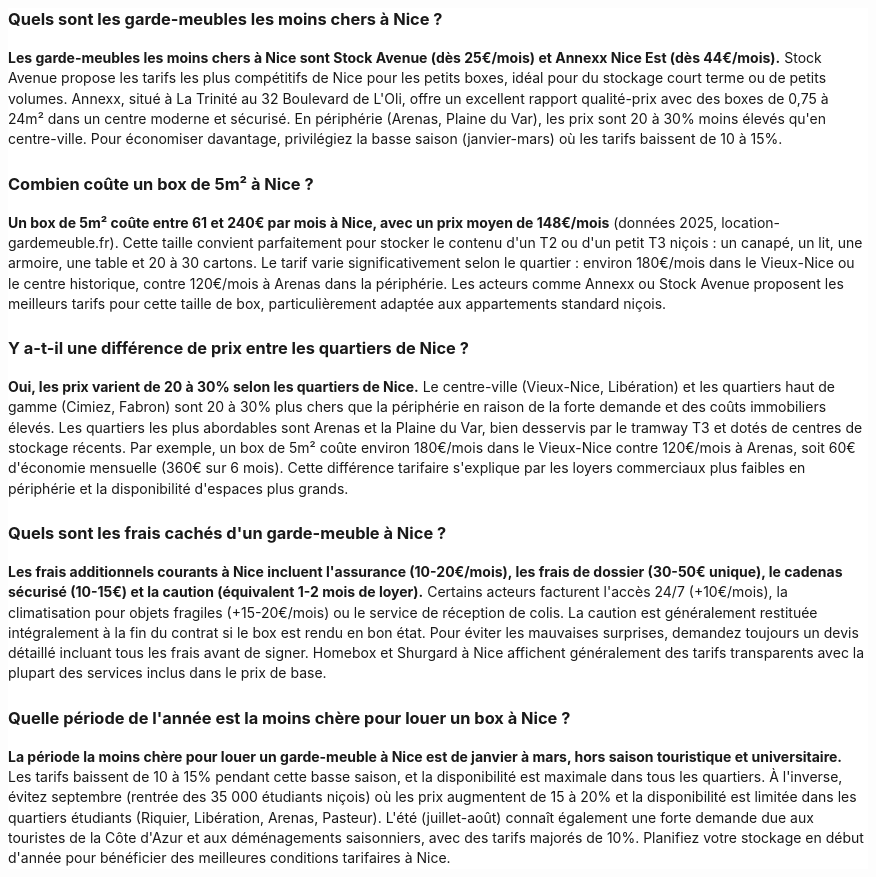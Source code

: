### Quels sont les garde-meubles les moins chers à Nice ?

**Les garde-meubles les moins chers à Nice sont Stock Avenue (dès 25€/mois) et Annexx Nice Est (dès 44€/mois).** Stock Avenue propose les tarifs les plus compétitifs de Nice pour les petits boxes, idéal pour du stockage court terme ou de petits volumes. Annexx, situé à La Trinité au 32 Boulevard de L'Oli, offre un excellent rapport qualité-prix avec des boxes de 0,75 à 24m² dans un centre moderne et sécurisé. En périphérie (Arenas, Plaine du Var), les prix sont 20 à 30% moins élevés qu'en centre-ville. Pour économiser davantage, privilégiez la basse saison (janvier-mars) où les tarifs baissent de 10 à 15%.

### Combien coûte un box de 5m² à Nice ?

**Un box de 5m² coûte entre 61 et 240€ par mois à Nice, avec un prix moyen de 148€/mois** (données 2025, location-gardemeuble.fr). Cette taille convient parfaitement pour stocker le contenu d'un T2 ou d'un petit T3 niçois : un canapé, un lit, une armoire, une table et 20 à 30 cartons. Le tarif varie significativement selon le quartier : environ 180€/mois dans le Vieux-Nice ou le centre historique, contre 120€/mois à Arenas dans la périphérie. Les acteurs comme Annexx ou Stock Avenue proposent les meilleurs tarifs pour cette taille de box, particulièrement adaptée aux appartements standard niçois.

### Y a-t-il une différence de prix entre les quartiers de Nice ?

**Oui, les prix varient de 20 à 30% selon les quartiers de Nice.** Le centre-ville (Vieux-Nice, Libération) et les quartiers haut de gamme (Cimiez, Fabron) sont 20 à 30% plus chers que la périphérie en raison de la forte demande et des coûts immobiliers élevés. Les quartiers les plus abordables sont Arenas et la Plaine du Var, bien desservis par le tramway T3 et dotés de centres de stockage récents. Par exemple, un box de 5m² coûte environ 180€/mois dans le Vieux-Nice contre 120€/mois à Arenas, soit 60€ d'économie mensuelle (360€ sur 6 mois). Cette différence tarifaire s'explique par les loyers commerciaux plus faibles en périphérie et la disponibilité d'espaces plus grands.

### Quels sont les frais cachés d'un garde-meuble à Nice ?

**Les frais additionnels courants à Nice incluent l'assurance (10-20€/mois), les frais de dossier (30-50€ unique), le cadenas sécurisé (10-15€) et la caution (équivalent 1-2 mois de loyer).** Certains acteurs facturent l'accès 24/7 (+10€/mois), la climatisation pour objets fragiles (+15-20€/mois) ou le service de réception de colis. La caution est généralement restituée intégralement à la fin du contrat si le box est rendu en bon état. Pour éviter les mauvaises surprises, demandez toujours un devis détaillé incluant tous les frais avant de signer. Homebox et Shurgard à Nice affichent généralement des tarifs transparents avec la plupart des services inclus dans le prix de base.

### Quelle période de l'année est la moins chère pour louer un box à Nice ?

**La période la moins chère pour louer un garde-meuble à Nice est de janvier à mars, hors saison touristique et universitaire.** Les tarifs baissent de 10 à 15% pendant cette basse saison, et la disponibilité est maximale dans tous les quartiers. À l'inverse, évitez septembre (rentrée des 35 000 étudiants niçois) où les prix augmentent de 15 à 20% et la disponibilité est limitée dans les quartiers étudiants (Riquier, Libération, Arenas, Pasteur). L'été (juillet-août) connaît également une forte demande due aux touristes de la Côte d'Azur et aux déménagements saisonniers, avec des tarifs majorés de 10%. Planifiez votre stockage en début d'année pour bénéficier des meilleures conditions tarifaires à Nice.
